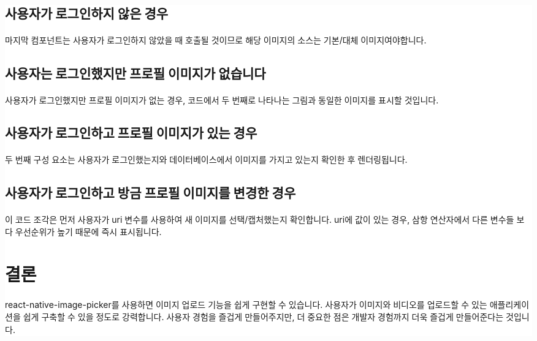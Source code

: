 ## 사용자가 로그인하지 않은 경우

마지막 컴포넌트는 사용자가 로그인하지 않았을 때 호출될 것이므로 해당 이미지의 소스는 기본/대체 이미지여야합니다.

## 사용자는 로그인했지만 프로필 이미지가 없습니다



사용자가 로그인했지만 프로필 이미지가 없는 경우, 코드에서 두 번째로 나타나는 그림과 동일한 이미지를 표시할 것입니다.

## 사용자가 로그인하고 프로필 이미지가 있는 경우

두 번째 구성 요소는 사용자가 로그인했는지와 데이터베이스에서 이미지를 가지고 있는지 확인한 후 렌더링됩니다.

## 사용자가 로그인하고 방금 프로필 이미지를 변경한 경우



이 코드 조각은 먼저 사용자가 uri 변수를 사용하여 새 이미지를 선택/캡처했는지 확인합니다. uri에 값이 있는 경우, 삼항 연산자에서 다른 변수들 보다 우선순위가 높기 때문에 즉시 표시됩니다.

# 결론

react-native-image-picker를 사용하면 이미지 업로드 기능을 쉽게 구현할 수 있습니다. 사용자가 이미지와 비디오를 업로드할 수 있는 애플리케이션을 쉽게 구축할 수 있을 정도로 강력합니다. 사용자 경험을 즐겁게 만들어주지만, 더 중요한 점은 개발자 경험까지 더욱 즐겁게 만들어준다는 것입니다.